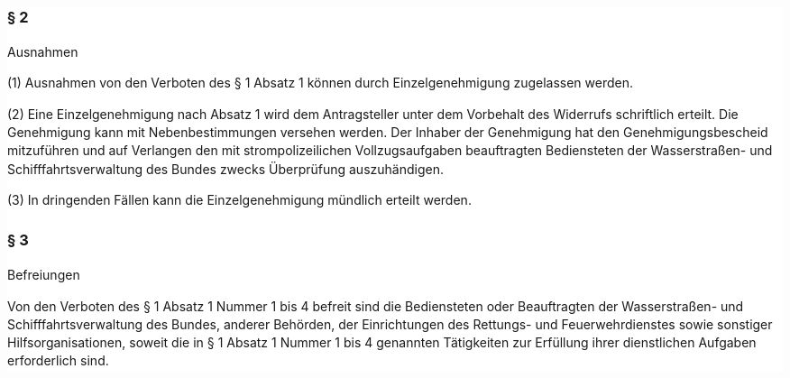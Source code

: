 </div>

<span id="BJNR704390016BJNE000300000.html"></span>

### § 2  
Ausnahmen

<div>

<div class="jnhtml">

<div>

<div class="jurAbsatz">

(1) Ausnahmen von den Verboten des § 1 Absatz 1 können durch
Einzelgenehmigung zugelassen werden.

</div>

<div class="jurAbsatz">

(2) Eine Einzelgenehmigung nach Absatz 1 wird dem Antragsteller unter
dem Vorbehalt des Widerrufs schriftlich erteilt. Die Genehmigung kann
mit Nebenbestimmungen versehen werden. Der Inhaber der Genehmigung hat
den Genehmigungsbescheid mitzuführen und auf Verlangen den mit
strompolizeilichen Vollzugsaufgaben beauftragten Bediensteten der
Wasserstraßen- und Schifffahrtsverwaltung des Bundes zwecks Überprüfung
auszuhändigen.

</div>

<div class="jurAbsatz">

(3) In dringenden Fällen kann die Einzelgenehmigung mündlich erteilt
werden.

</div>

</div>

</div>

</div>

<span id="BJNR704390016BJNE000401124.html"></span>

### § 3  
Befreiungen

<div>

<div class="jnhtml">

<div>

<div class="jurAbsatz">

Von den Verboten des § 1 Absatz 1 Nummer 1 bis 4 befreit sind die
Bediensteten oder Beauftragten der Wasserstraßen- und
Schifffahrtsverwaltung des Bundes, anderer Behörden, der Einrichtungen
des Rettungs- und Feuerwehrdienstes sowie sonstiger Hilfsorganisationen,
soweit die in § 1 Absatz 1 Nummer 1 bis 4 genannten Tätigkeiten zur
Erfüllung ihrer dienstlichen Aufgaben erforderlich sind.
